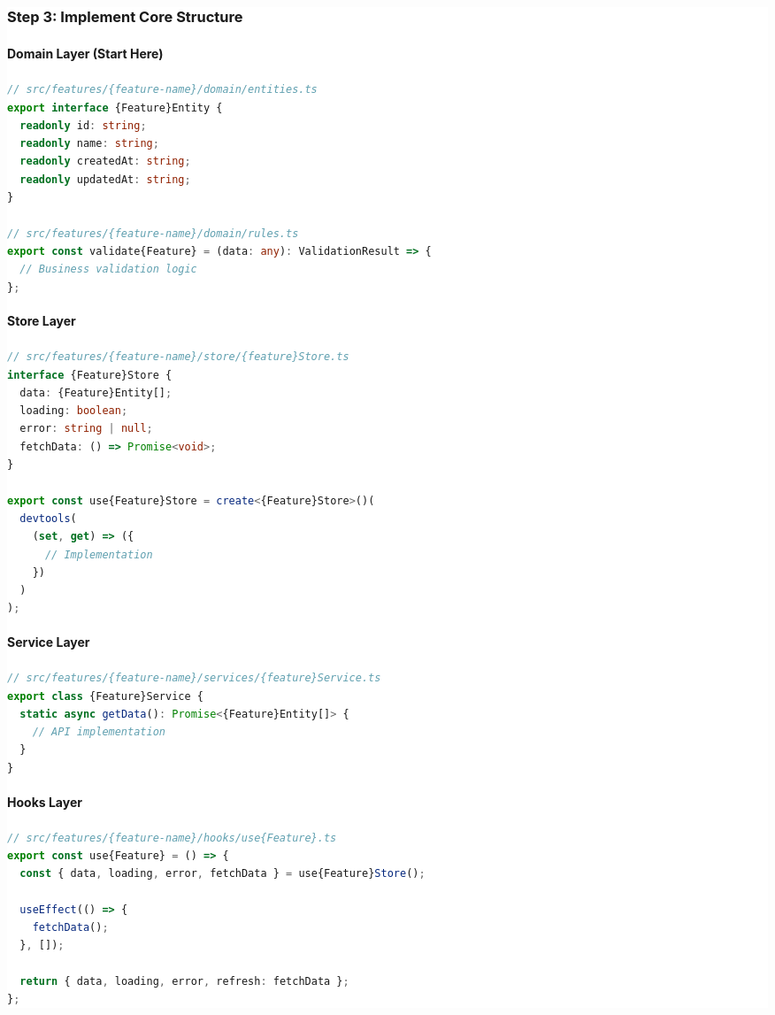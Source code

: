 ### Step 3: Implement Core Structure

#### Domain Layer (Start Here)

```typescript
// src/features/{feature-name}/domain/entities.ts
export interface {Feature}Entity {
  readonly id: string;
  readonly name: string;
  readonly createdAt: string;
  readonly updatedAt: string;
}

// src/features/{feature-name}/domain/rules.ts
export const validate{Feature} = (data: any): ValidationResult => {
  // Business validation logic
};
```

#### Store Layer

```typescript
// src/features/{feature-name}/store/{feature}Store.ts
interface {Feature}Store {
  data: {Feature}Entity[];
  loading: boolean;
  error: string | null;
  fetchData: () => Promise<void>;
}

export const use{Feature}Store = create<{Feature}Store>()(
  devtools(
    (set, get) => ({
      // Implementation
    })
  )
);
```

#### Service Layer

```typescript
// src/features/{feature-name}/services/{feature}Service.ts
export class {Feature}Service {
  static async getData(): Promise<{Feature}Entity[]> {
    // API implementation
  }
}
```

#### Hooks Layer

```typescript
// src/features/{feature-name}/hooks/use{Feature}.ts
export const use{Feature} = () => {
  const { data, loading, error, fetchData } = use{Feature}Store();

  useEffect(() => {
    fetchData();
  }, []);

  return { data, loading, error, refresh: fetchData };
};
```
